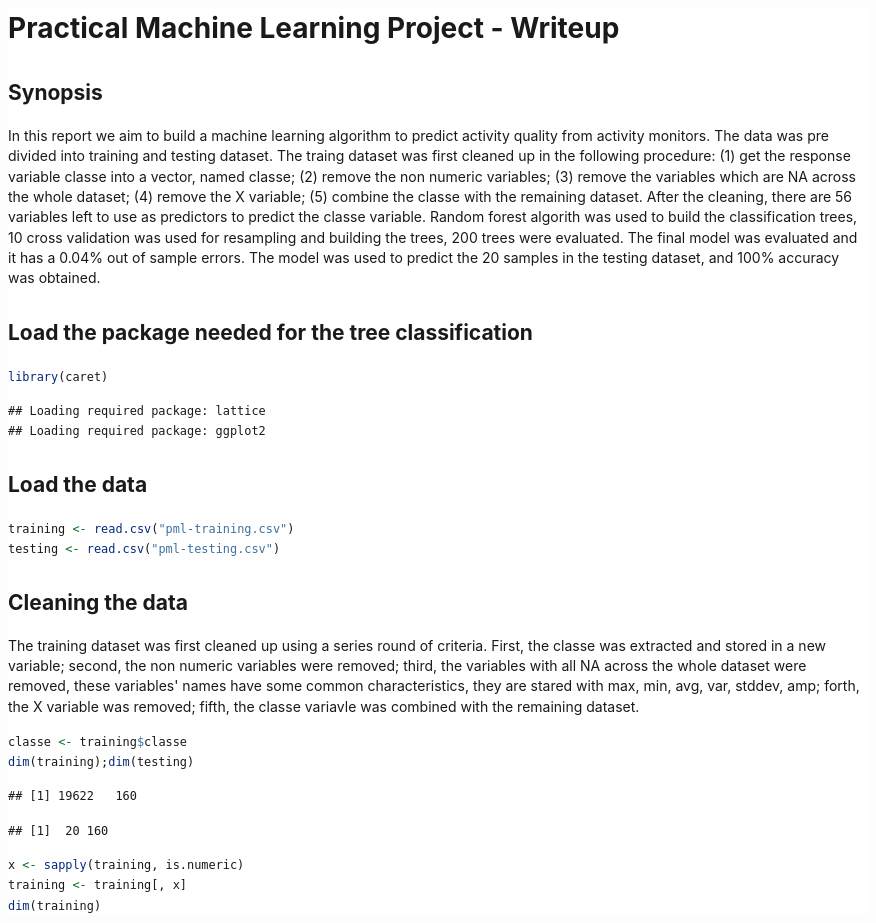 Practical Machine Learning Project - Writeup
========================================================
## Synopsis
In this report we aim to build a machine learning algorithm to predict activity quality from activity monitors. The data was pre divided into training and testing dataset. The traing dataset was first cleaned up in the following procedure: (1) get the response variable classe into a vector, named classe; (2) remove the non numeric variables; (3) remove the variables which are NA across the whole dataset; (4) remove the X variable; (5) combine the classe with the remaining dataset. After the cleaning, there are 56 variables left to use as predictors to predict the classe variable. Random forest algorith was used to build the classification trees, 10 cross validation was used for resampling and building the trees, 200 trees were evaluated. The final model was evaluated and it has a 0.04% out of sample errors. The model was used to predict the 20 samples in the testing dataset, and 100% accuracy was obtained.


## Load the package needed for the tree classification

```r
library(caret)
```

```
## Loading required package: lattice
## Loading required package: ggplot2
```
## Load the data

```r
training <- read.csv("pml-training.csv")
testing <- read.csv("pml-testing.csv")
```
## Cleaning the data
The training dataset was first cleaned up using a series round of criteria. First, the classe was extracted and stored in a new variable; second, the non numeric variables were removed; third, the variables with all NA across the whole dataset were removed, these variables' names have some common characteristics, they are stared with max, min, avg, var, stddev, amp; forth, the X variable was removed; fifth, the classe variavle was combined with the remaining dataset.


```r
classe <- training$classe
dim(training);dim(testing)
```

```
## [1] 19622   160
```

```
## [1]  20 160
```

```r
x <- sapply(training, is.numeric)
training <- training[, x]
dim(training)
```
